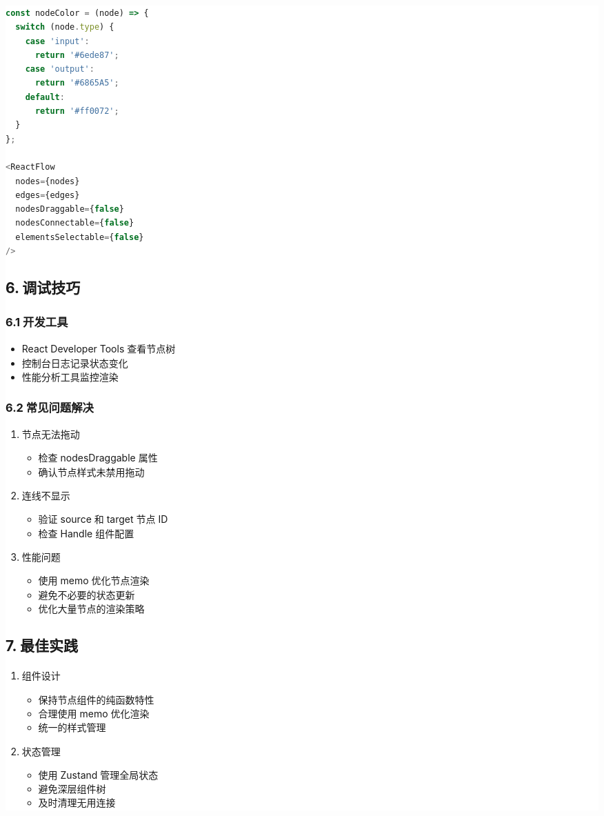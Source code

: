 ```typescript
const nodeColor = (node) => {
  switch (node.type) {
    case 'input':
      return '#6ede87';
    case 'output':
      return '#6865A5';
    default:
      return '#ff0072';
  }
};

<ReactFlow
  nodes={nodes}
  edges={edges}
  nodesDraggable={false}
  nodesConnectable={false}
  elementsSelectable={false}
/>
```

## 6. 调试技巧

### 6.1 开发工具

- React Developer Tools 查看节点树
- 控制台日志记录状态变化
- 性能分析工具监控渲染

### 6.2 常见问题解决

1. 节点无法拖动
   - 检查 nodesDraggable 属性
   - 确认节点样式未禁用拖动

2. 连线不显示
   - 验证 source 和 target 节点 ID
   - 检查 Handle 组件配置

3. 性能问题
   - 使用 memo 优化节点渲染
   - 避免不必要的状态更新
   - 优化大量节点的渲染策略

## 7. 最佳实践

1. 组件设计
   - 保持节点组件的纯函数特性
   - 合理使用 memo 优化渲染
   - 统一的样式管理

2. 状态管理
   - 使用 Zustand 管理全局状态
   - 避免深层组件树
   - 及时清理无用连接
